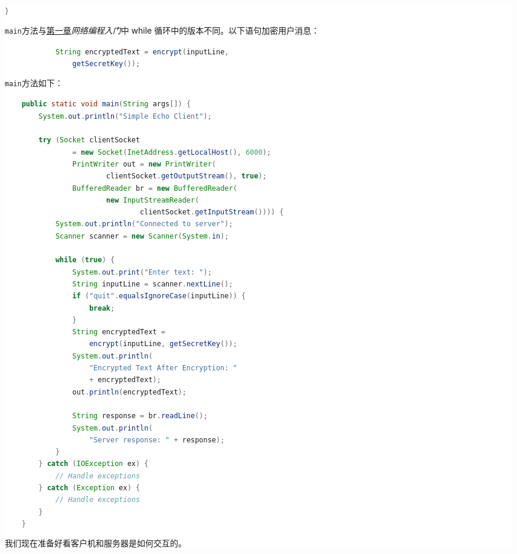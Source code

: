 ```java
}
```

`main`方法与[第一章](1.html "Chapter 1. Getting Started with Network Programming")*网络编程入门*中 while 循环中的版本不同。以下语句加密用户消息：

```java
            String encryptedText = encrypt(inputLine, 
                getSecretKey());
```

`main`方法如下：

```java
    public static void main(String args[]) {
        System.out.println("Simple Echo Client");

        try (Socket clientSocket
                = new Socket(InetAddress.getLocalHost(), 6000);
                PrintWriter out = new PrintWriter(
                        clientSocket.getOutputStream(), true);
                BufferedReader br = new BufferedReader(
                        new InputStreamReader(
                                clientSocket.getInputStream()))) {
            System.out.println("Connected to server");
            Scanner scanner = new Scanner(System.in);

            while (true) {
                System.out.print("Enter text: ");
                String inputLine = scanner.nextLine();
                if ("quit".equalsIgnoreCase(inputLine)) {
                    break;
                }
                String encryptedText = 
                    encrypt(inputLine, getSecretKey());
                System.out.println(
                    "Encrypted Text After Encryption: "
                    + encryptedText);
                out.println(encryptedText);

                String response = br.readLine();
                System.out.println(
                    "Server response: " + response);
            }
        } catch (IOException ex) {
            // Handle exceptions
        } catch (Exception ex) {
            // Handle exceptions
        }
    }
```

我们现在准备好看客户机和服务器是如何交互的。
